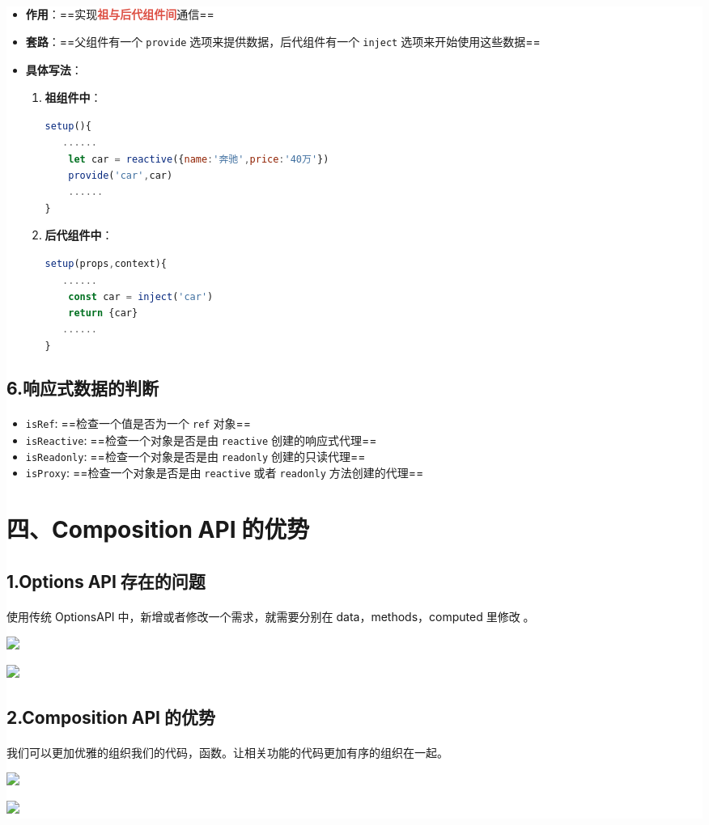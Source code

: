 - **作用**：==实现<strong style="color:#DD5145">祖与后代组件间</strong>通信==

- **套路**：==父组件有一个 `provide` 选项来提供数据，后代组件有一个 `inject` 选项来开始使用这些数据== 

- **具体写法**：

  1. **祖组件中**：

     ```js
     setup(){
     	......
         let car = reactive({name:'奔驰',price:'40万'})
         provide('car',car)
         ......
     }
     ```

  2. **后代组件中**：

     ```js
     setup(props,context){
     	......
         const car = inject('car')
         return {car}
     	......
     }
     ```

## 6.响应式数据的判断

- `isRef`: ==检查一个值是否为一个 `ref` 对象==
- `isReactive`: ==检查一个对象是否是由 `reactive` 创建的响应式代理==
- `isReadonly`: ==检查一个对象是否是由 `readonly` 创建的只读代理==
- `isProxy`: ==检查一个对象是否是由 `reactive` 或者 `readonly` 方法创建的代理==

# 四、Composition API 的优势

## 1.Options API 存在的问题

使用传统 OptionsAPI 中，新增或者修改一个需求，就需要分别在 data，methods，computed 里修改 。

![](https://p3-juejin.byteimg.com/tos-cn-i-k3u1fbpfcp/f84e4e2c02424d9a99862ade0a2e4114~tplv-k3u1fbpfcp-watermark.image)

![](https://p9-juejin.byteimg.com/tos-cn-i-k3u1fbpfcp/e5ac7e20d1784887a826f6360768a368~tplv-k3u1fbpfcp-watermark.image)

## 2.Composition API 的优势

我们可以更加优雅的组织我们的代码，函数。让相关功能的代码更加有序的组织在一起。

![](https://p3-juejin.byteimg.com/tos-cn-i-k3u1fbpfcp/bc0be8211fc54b6c941c036791ba4efe~tplv-k3u1fbpfcp-watermark.image)

![](https://p9-juejin.byteimg.com/tos-cn-i-k3u1fbpfcp/6cc55165c0e34069a75fe36f8712eb80~tplv-k3u1fbpfcp-watermark.image)
